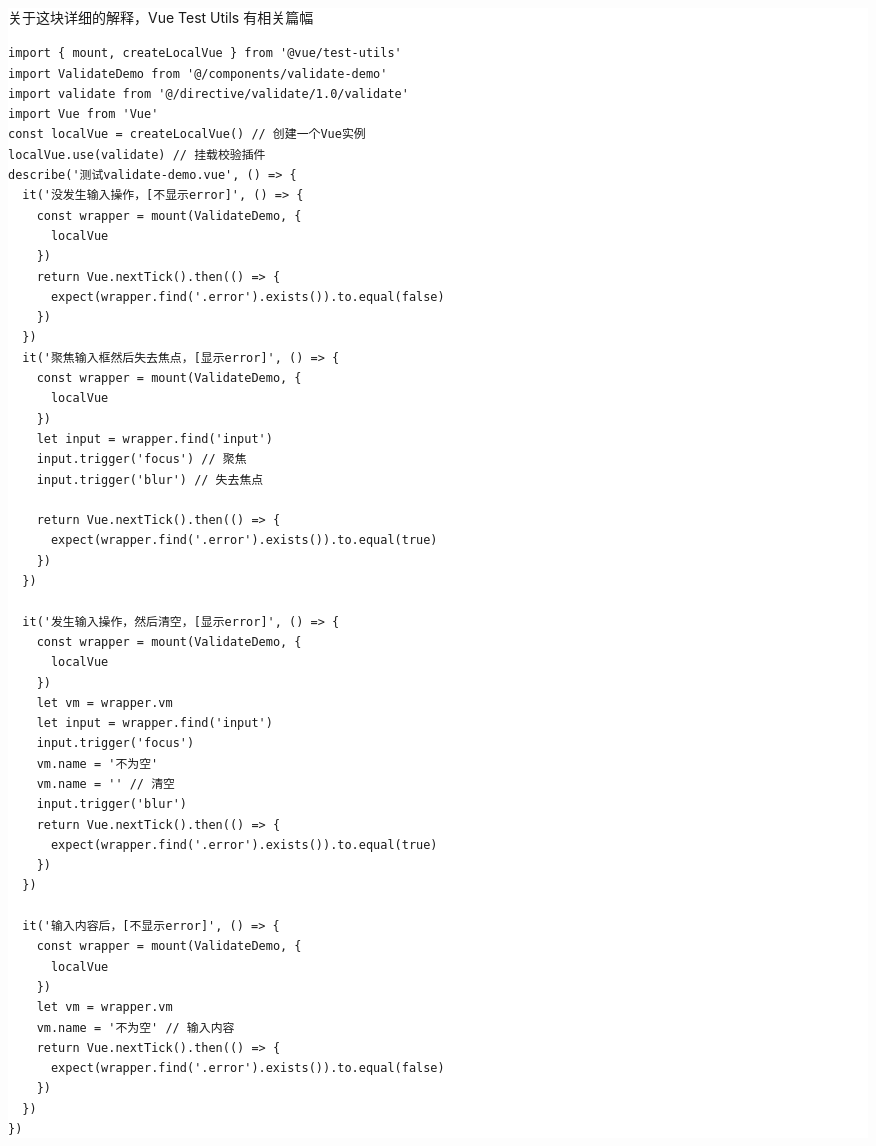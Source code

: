 
关于这块详细的解释，Vue Test Utils 有相关篇幅

    
    
    import { mount, createLocalVue } from '@vue/test-utils'  
    import ValidateDemo from '@/components/validate-demo'  
    import validate from '@/directive/validate/1.0/validate'  
    import Vue from 'Vue'  
    const localVue = createLocalVue() // 创建一个Vue实例  
    localVue.use(validate) // 挂载校验插件  
    describe('测试validate-demo.vue', () => {  
      it('没发生输入操作，[不显示error]', () => {  
        const wrapper = mount(ValidateDemo, {  
          localVue  
        })  
        return Vue.nextTick().then(() => {  
          expect(wrapper.find('.error').exists()).to.equal(false)  
        })  
      })  
      it('聚焦输入框然后失去焦点，[显示error]', () => {  
        const wrapper = mount(ValidateDemo, {  
          localVue  
        })  
        let input = wrapper.find('input')  
        input.trigger('focus') // 聚焦  
        input.trigger('blur') // 失去焦点  
      
        return Vue.nextTick().then(() => {  
          expect(wrapper.find('.error').exists()).to.equal(true)  
        })  
      })  
      
      it('发生输入操作，然后清空，[显示error]', () => {  
        const wrapper = mount(ValidateDemo, {  
          localVue  
        })  
        let vm = wrapper.vm  
        let input = wrapper.find('input')  
        input.trigger('focus')  
        vm.name = '不为空'  
        vm.name = '' // 清空  
        input.trigger('blur')  
        return Vue.nextTick().then(() => {  
          expect(wrapper.find('.error').exists()).to.equal(true)  
        })  
      })  
      
      it('输入内容后，[不显示error]', () => {  
        const wrapper = mount(ValidateDemo, {  
          localVue  
        })  
        let vm = wrapper.vm  
        vm.name = '不为空' // 输入内容  
        return Vue.nextTick().then(() => {  
          expect(wrapper.find('.error').exists()).to.equal(false)  
        })  
      })  
    })  
      